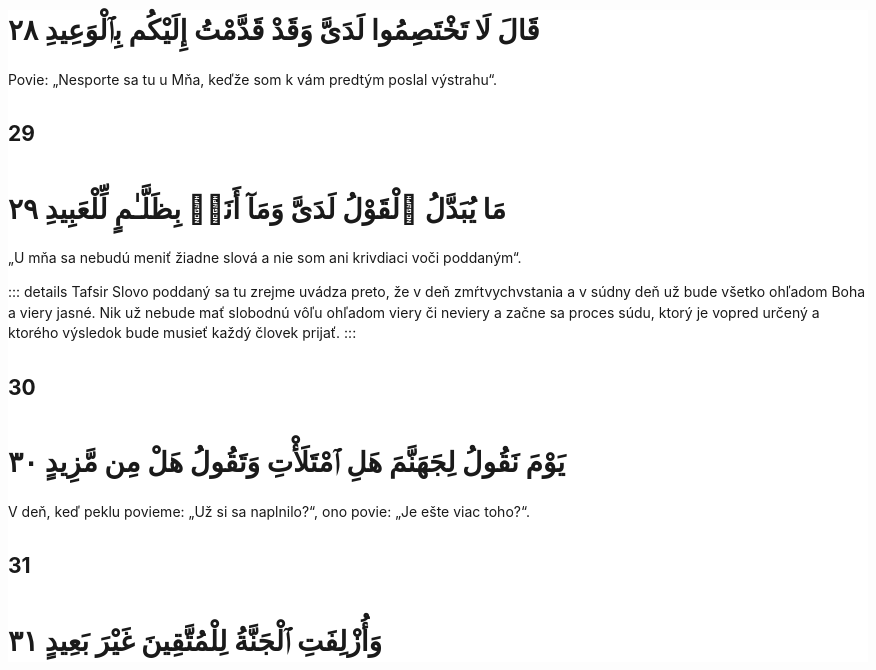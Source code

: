 <h1 class="verse-arabic">قَالَ لَا تَخْتَصِمُوا لَدَىَّ وَقَدْ قَدَّمْتُ إِلَيْكُم بِٱلْوَعِيدِ ٢٨</h1>
</div>

<p>Povie: „Nesporte sa tu u Mňa, keďže som k vám predtým poslal výstrahu“.</p>
</div>

<div class="break"></div>

## 29


<Badge type="info" text="50:29" class="badge" />
<div>
<div class="main-verse" >

<h1 class="verse-arabic">مَا يُبَدَّلُ ٱلْقَوْلُ لَدَىَّ وَمَآ أَنَا۠ بِظَلَّـٰمٍ لِّلْعَبِيدِ ٢٩</h1>
</div>

<p>„U mňa sa nebudú meniť žiadne slová a nie som ani krivdiaci voči poddaným“.</p>
</div>


::: details Tafsir
Slovo poddaný sa tu zrejme uvádza preto, že v deň zmŕtvychvstania a v súdny deň už bude všetko ohľadom Boha a viery jasné. Nik už nebude mať slobodnú vôľu ohľadom viery či neviery a začne sa proces súdu, ktorý je vopred určený a ktorého výsledok bude musieť každý človek prijať.
:::

<div class="break"></div>

## 30


<Badge type="info" text="50:30" class="badge" />
<div>
<div class="main-verse" >

<h1 class="verse-arabic">يَوْمَ نَقُولُ لِجَهَنَّمَ هَلِ ٱمْتَلَأْتِ وَتَقُولُ هَلْ مِن مَّزِيدٍ ٣٠</h1>
</div>

<p>V deň, keď peklu povieme: „Už si sa naplnilo?“, ono povie: „Je ešte viac toho?“.</p>
</div>

<div class="break"></div>

## 31


<Badge type="info" text="50:31" class="badge" />
<div>
<div class="main-verse" >

<h1 class="verse-arabic">وَأُزْلِفَتِ ٱلْجَنَّةُ لِلْمُتَّقِينَ غَيْرَ بَعِيدٍ ٣١</h1>
</div>
